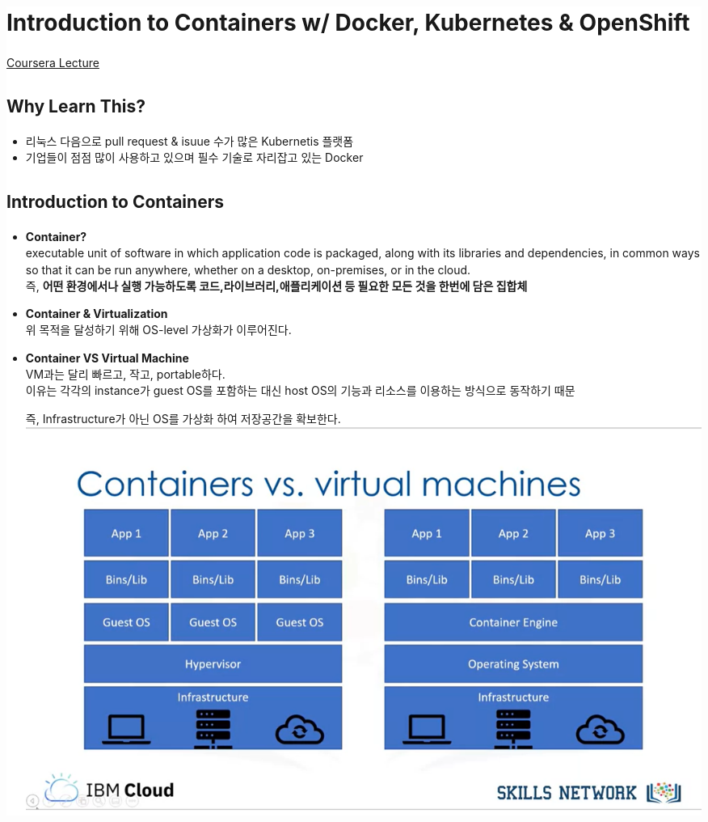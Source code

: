 # Introduction to Containers w/ Docker, Kubernetes & OpenShift
[Coursera Lecture](https://www.coursera.org/learn/ibm-containers-docker-kubernetes-openshift/home/welcome)

## Why Learn This?
- 리눅스 다음으로 pull request & isuue 수가 많은 Kubernetis 플랫폼
- 기업들이 점점 많이 사용하고 있으며 필수 기술로 자리잡고 있는 Docker

## Introduction to Containers
- **Container?**  
    executable unit of software in which application code is packaged, along with its libraries and dependencies, in common ways so that it can be run anywhere, whether on a desktop, on-premises, or in the cloud.  
    즉, **어떤 환경에서나 실행 가능하도록 코드,라이브러리,애플리케이션 등 필요한 모든 것을 한번에 담은 집합체**

- **Container & Virtualization**  
    위 목적을 달성하기 위해 OS-level 가상화가 이루어진다.

- **Container VS Virtual Machine**  
    VM과는 달리 빠르고, 작고, portable하다.  
    이유는 각각의 instance가 guest OS를 포함하는 대신 host OS의 기능과 리소스를 이용하는 방식으로 동작하기 때문

    즉, Infrastructure가 아닌 OS를 가상화 하여 저장공간을 확보한다.  
    ![Container vs VM](../img/containervm.PNG)
